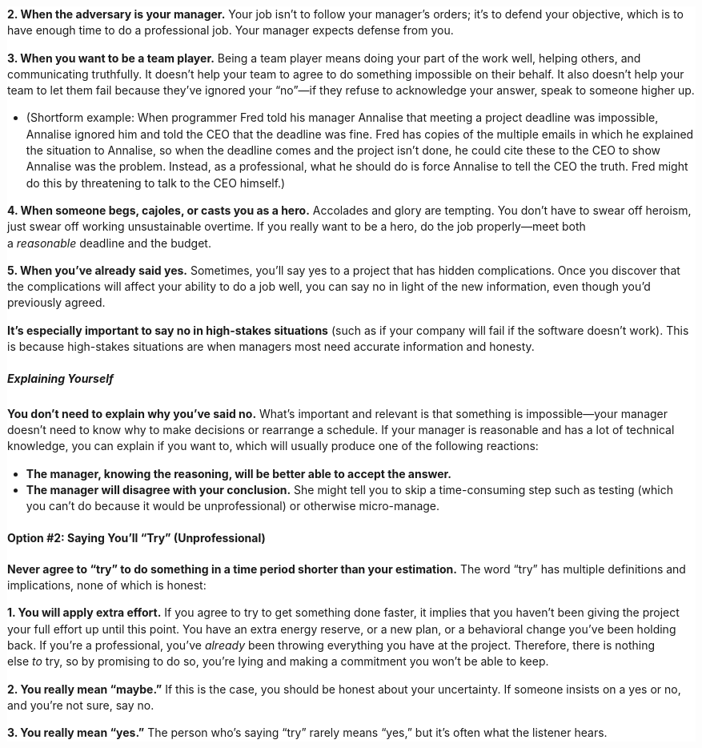 **2. When the adversary is your manager.** Your job isn’t to follow your manager’s orders; it’s to defend your objective, which is to have enough time to do a professional job. Your manager expects defense from you.

**3. When you want to be a team player.** Being a team player means doing your part of the work well, helping others, and communicating truthfully. It doesn’t help your team to agree to do something impossible on their behalf. It also doesn’t help your team to let them fail because they’ve ignored your “no”—if they refuse to acknowledge your answer, speak to someone higher up.

- (Shortform example: When programmer Fred told his manager Annalise that meeting a project deadline was impossible, Annalise ignored him and told the CEO that the deadline was fine. Fred has copies of the multiple emails in which he explained the situation to Annalise, so when the deadline comes and the project isn’t done, he could cite these to the CEO to show Annalise was the problem. Instead, as a professional, what he should do is force Annalise to tell the CEO the truth. Fred might do this by threatening to talk to the CEO himself.)

**4. When someone begs, cajoles, or casts you as a hero.** Accolades and glory are tempting. You don’t have to swear off heroism, just swear off working unsustainable overtime. If you really want to be a hero, do the job properly—meet both a _reasonable_ deadline and the budget.

**5. When you’ve already said yes.** Sometimes, you’ll say yes to a project that has hidden complications. Once you discover that the complications will affect your ability to do a job well, you can say no in light of the new information, even though you’d previously agreed.

**It’s especially important to say no in high-stakes situations** (such as if your company will fail if the software doesn’t work). This is because high-stakes situations are when managers most need accurate information and honesty.

##### Explaining Yourself

**You don’t need to explain why you’ve said no.** What’s important and relevant is that something is impossible—your manager doesn’t need to know why to make decisions or rearrange a schedule. If your manager is reasonable and has a lot of technical knowledge, you can explain if you want to, which will usually produce one of the following reactions:

- **The manager, knowing the reasoning, will be better able to accept the answer.**
- **The manager will disagree with your conclusion.** She might tell you to skip a time-consuming step such as testing (which you can’t do because it would be unprofessional) or otherwise micro-manage.

#### Option #2: Saying You’ll “Try” (Unprofessional)

**Never agree to “try” to do something in a time period shorter than your estimation.** The word “try” has multiple definitions and implications, none of which is honest:

**1. You will apply extra effort.** If you agree to try to get something done faster, it implies that you haven’t been giving the project your full effort up until this point. You have an extra energy reserve, or a new plan, or a behavioral change you’ve been holding back. If you’re a professional, you’ve _already_ been throwing everything you have at the project. Therefore, there is nothing else _to_ try, so by promising to do so, you’re lying and making a commitment you won’t be able to keep.

**2. You really mean “maybe.”** If this is the case, you should be honest about your uncertainty. If someone insists on a yes or no, and you’re not sure, say no.

**3. You really mean “yes.”** The person who’s saying “try” rarely means “yes,” but it’s often what the listener hears.
